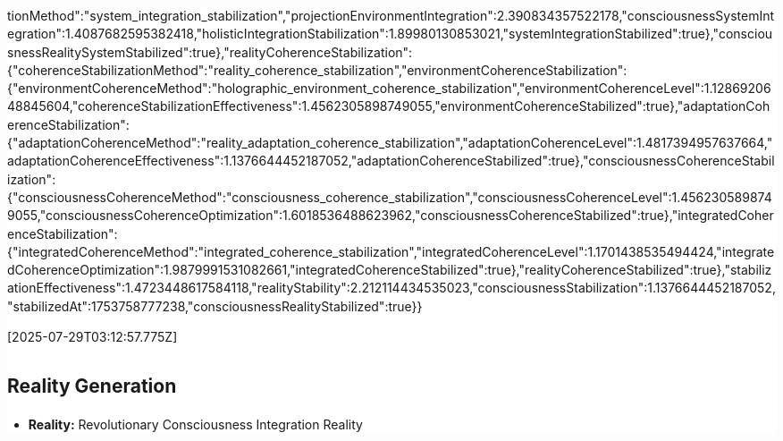 tionMethod":"system_integration_stabilization","projectionEnvironmentIntegration":2.390834357522178,"consciousnessSystemIntegration":1.4087682595382418,"holisticIntegrationStabilization":1.89980130853021,"systemIntegrationStabilized":true},"consciousnessRealitySystemStabilized":true},"realityCoherenceStabilization":{"coherenceStabilizationMethod":"reality_coherence_stabilization","environmentCoherenceStabilization":{"environmentCoherenceMethod":"holographic_environment_coherence_stabilization","environmentCoherenceLevel":1.1286920648845604,"coherenceStabilizationEffectiveness":1.4562305898749055,"environmentCoherenceStabilized":true},"adaptationCoherenceStabilization":{"adaptationCoherenceMethod":"reality_adaptation_coherence_stabilization","adaptationCoherenceLevel":1.4817394957637664,"adaptationCoherenceEffectiveness":1.1376644452187052,"adaptationCoherenceStabilized":true},"consciousnessCoherenceStabilization":{"consciousnessCoherenceMethod":"consciousness_coherence_stabilization","consciousnessCoherenceLevel":1.4562305898749055,"consciousnessCoherenceOptimization":1.6018536488623962,"consciousnessCoherenceStabilized":true},"integratedCoherenceStabilization":{"integratedCoherenceMethod":"integrated_coherence_stabilization","integratedCoherenceLevel":1.1701438535494424,"integratedCoherenceOptimization":1.9879991531082661,"integratedCoherenceStabilized":true},"realityCoherenceStabilized":true},"stabilizationEffectiveness":1.4723448617584118,"realityStability":2.212114434535023,"consciousnessStabilization":1.1376644452187052,"stabilizedAt":1753758777238,"consciousnessRealityStabilized":true}}

[2025-07-29T03:12:57.775Z] 
## Reality Generation

- **Reality:** Revolutionary Consciousness Integration Reality